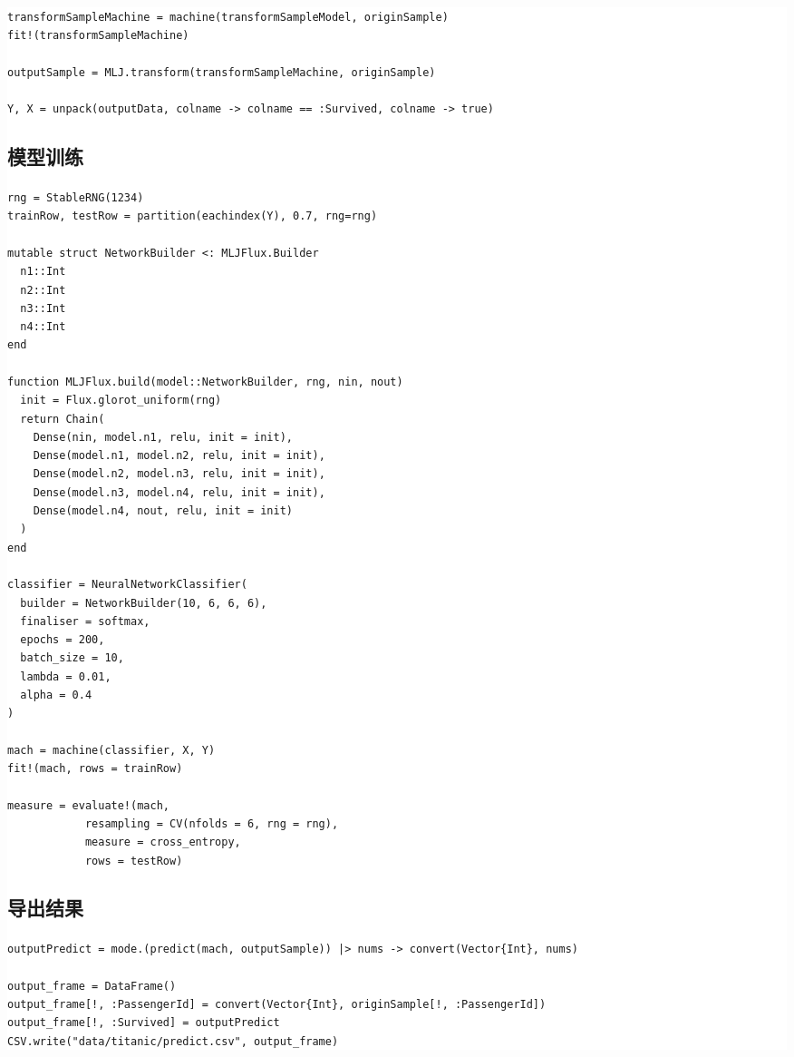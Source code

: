     transformSampleMachine = machine(transformSampleModel, originSample)
    fit!(transformSampleMachine)
    
    outputSample = MLJ.transform(transformSampleMachine, originSample)
    
    Y, X = unpack(outputData, colname -> colname == :Survived, colname -> true)



## 模型训练

    rng = StableRNG(1234)
    trainRow, testRow = partition(eachindex(Y), 0.7, rng=rng)
    
    mutable struct NetworkBuilder <: MLJFlux.Builder
      n1::Int
      n2::Int
      n3::Int
      n4::Int
    end
    
    function MLJFlux.build(model::NetworkBuilder, rng, nin, nout)
      init = Flux.glorot_uniform(rng)
      return Chain(
        Dense(nin, model.n1, relu, init = init),
        Dense(model.n1, model.n2, relu, init = init),
        Dense(model.n2, model.n3, relu, init = init),
        Dense(model.n3, model.n4, relu, init = init),
        Dense(model.n4, nout, relu, init = init)
      )
    end
    
    classifier = NeuralNetworkClassifier(
      builder = NetworkBuilder(10, 6, 6, 6),
      finaliser = softmax,
      epochs = 200,
      batch_size = 10,
      lambda = 0.01,
      alpha = 0.4
    )
    
    mach = machine(classifier, X, Y)
    fit!(mach, rows = trainRow)
    
    measure = evaluate!(mach,
    		    resampling = CV(nfolds = 6, rng = rng),
    		    measure = cross_entropy,
    		    rows = testRow)



## 导出结果

    outputPredict = mode.(predict(mach, outputSample)) |> nums -> convert(Vector{Int}, nums)
    
    output_frame = DataFrame()
    output_frame[!, :PassengerId] = convert(Vector{Int}, originSample[!, :PassengerId])
    output_frame[!, :Survived] = outputPredict
    CSV.write("data/titanic/predict.csv", output_frame)

